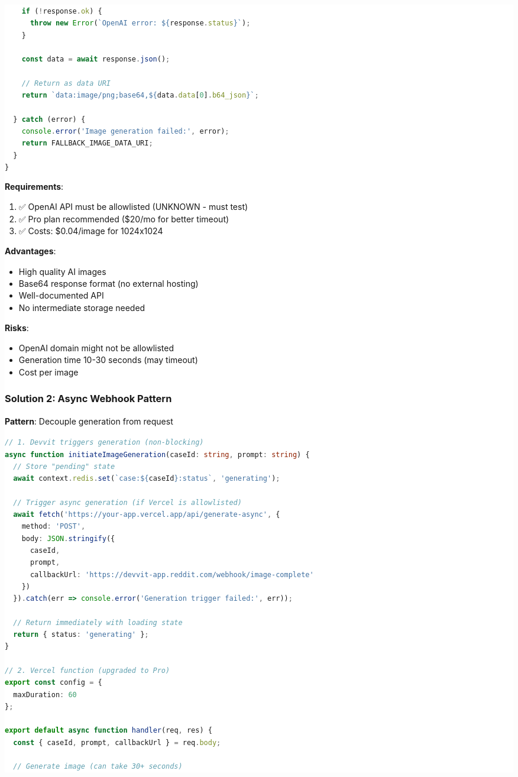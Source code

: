 ```typescript
    if (!response.ok) {
      throw new Error(`OpenAI error: ${response.status}`);
    }

    const data = await response.json();

    // Return as data URI
    return `data:image/png;base64,${data.data[0].b64_json}`;

  } catch (error) {
    console.error('Image generation failed:', error);
    return FALLBACK_IMAGE_DATA_URI;
  }
}
```

**Requirements**:
1. ✅ OpenAI API must be allowlisted (UNKNOWN - must test)
2. ✅ Pro plan recommended ($20/mo for better timeout)
3. ✅ Costs: $0.04/image for 1024x1024

**Advantages**:
- High quality AI images
- Base64 response format (no external hosting)
- Well-documented API
- No intermediate storage needed

**Risks**:
- OpenAI domain might not be allowlisted
- Generation time 10-30 seconds (may timeout)
- Cost per image

### Solution 2: Async Webhook Pattern

**Pattern**: Decouple generation from request

```typescript
// 1. Devvit triggers generation (non-blocking)
async function initiateImageGeneration(caseId: string, prompt: string) {
  // Store "pending" state
  await context.redis.set(`case:${caseId}:status`, 'generating');

  // Trigger async generation (if Vercel is allowlisted)
  await fetch('https://your-app.vercel.app/api/generate-async', {
    method: 'POST',
    body: JSON.stringify({
      caseId,
      prompt,
      callbackUrl: 'https://devvit-app.reddit.com/webhook/image-complete'
    })
  }).catch(err => console.error('Generation trigger failed:', err));

  // Return immediately with loading state
  return { status: 'generating' };
}

// 2. Vercel function (upgraded to Pro)
export const config = {
  maxDuration: 60
};

export default async function handler(req, res) {
  const { caseId, prompt, callbackUrl } = req.body;

  // Generate image (can take 30+ seconds)
```